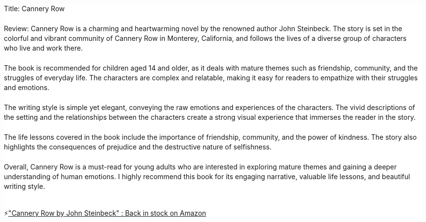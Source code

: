 Title: Cannery Row</br></br>
Review: Cannery Row is a charming and heartwarming novel by the renowned author John Steinbeck. The story is set in the colorful and vibrant community of Cannery Row in Monterey, California, and follows the lives of a diverse group of characters who live and work there.</br></br>
The book is recommended for children aged 14 and older, as it deals with mature themes such as friendship, community, and the struggles of everyday life. The characters are complex and relatable, making it easy for readers to empathize with their struggles and emotions.</br></br>
The writing style is simple yet elegant, conveying the raw emotions and experiences of the characters. The vivid descriptions of the setting and the relationships between the characters create a strong visual experience that immerses the reader in the story.</br></br>
The life lessons covered in the book include the importance of friendship, community, and the power of kindness. The story also highlights the consequences of prejudice and the destructive nature of selfishness.</br></br>
Overall, Cannery Row is a must-read for young adults who are interested in exploring mature themes and gaining a deeper understanding of human emotions. I highly recommend this book for its engaging narrative, valuable life lessons, and beautiful writing style.</br></br>

<p>⚡<a id="aflink" href="https://www.amazon.com/gp/search?ie=UTF8&tag=klayu00-20&linkCode=ur2&linkId=6639bed89a8ad8dd2705e40644eb43d3&camp=1789&creative=9325&index=books&keywords=Cannery Row by John Steinbeck" class="one" target="_blank" title='"Cannery Row by John Steinbeck" : Back in stock on Amazon'>"Cannery Row by John Steinbeck" : Back in stock on Amazon</a></p>
